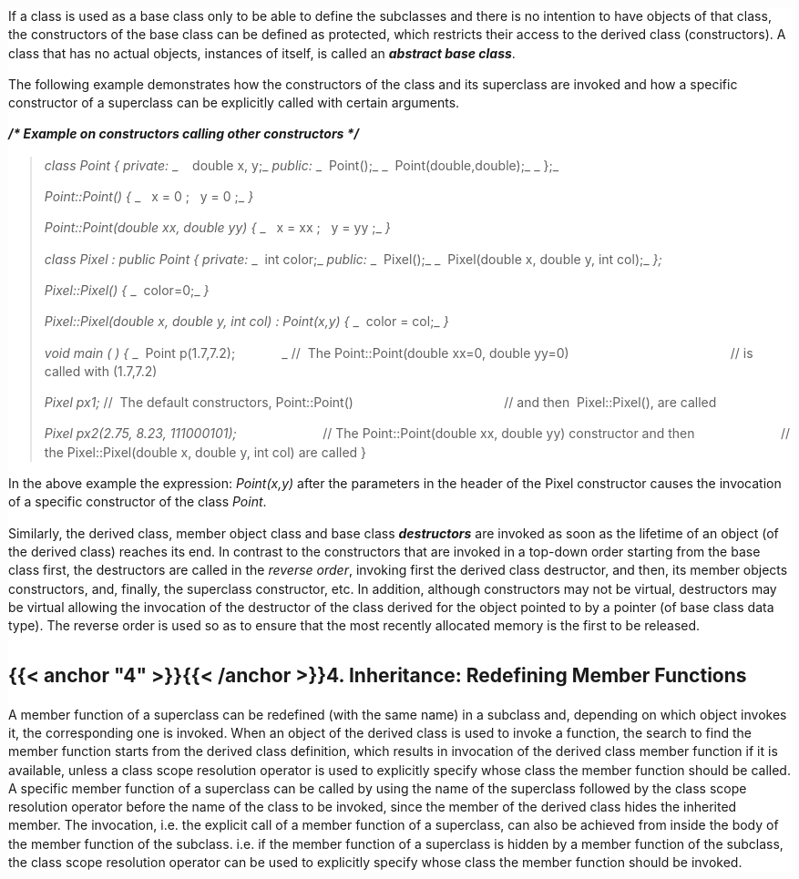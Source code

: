 If a class is used as a base class only to be able to define the subclasses and there is no intention to have objects of that class, the constructors of the base class can be defined as protected, which restricts their access to the derived class (constructors). A class that has no actual objects, instances of itself, is called an **_abstract base class_**.

The following example demonstrates how the constructors of the class and its superclass are invoked and how a specific constructor of a superclass can be explicitly called with certain arguments.

**_/\* Example on constructors calling other constructors \*/_**

> _class Point_ _{_ _private:_ _    double x, y;_ _public:_ _  Point();_ _  Point(double,double);_ _ };_
> 
> _Point::Point()_ _{_ _   x = 0 ;   y = 0 ;_ _}_
> 
> _Point::Point(double xx, double yy)_ _{_ _   x = xx ;   y = yy ;_ _}_
> 
> _class Pixel : public Point_ _{_ _private:_ _  int color;_ _public:_ _  Pixel();_ _  Pixel(double x, double y, int col);_ _};_
> 
> _Pixel::Pixel()_ _{_ _  color=0;_ _}_
> 
> _Pixel::Pixel(double x, double y, int col) : Point(x,y)_ _{_ _  color = col;_ _}_
> 
> _void main ( )_ _{_ _  Point p(1.7,7.2);             _ //  The Point::Point(double xx=0, double yy=0)                                             // is called with (1.7,7.2)
> 
>  _Pixel px1;_ //  The default constructors, Point::Point()                                          // and then  Pixel::Pixel(), are called
> 
>  _Pixel px2(2.75, 8.23, 111000101);_                        // The Point::Point(double xx, double yy) constructor and then                        // the Pixel::Pixel(double x, double y, int col) are called }

In the above example the expression: _Point(x,y)_ after the parameters in the header of the Pixel constructor causes the invocation of a specific constructor of the class _Point_.

Similarly, the derived class, member object class and base class **_destructors_** are invoked as soon as the lifetime of an object (of the derived class) reaches its end. In contrast to the constructors that are invoked in a top-down order starting from the base class first, the destructors are called in the _reverse order_, invoking first the derived class destructor, and then, its member objects constructors, and, finally, the superclass constructor, etc. In addition, although constructors may not be virtual, destructors may be virtual allowing the invocation of the destructor of the class derived for the object pointed to by a pointer (of base class data type). The reverse order is used so as to ensure that the most recently allocated memory is the first to be released.

{{< anchor "4" >}}{{< /anchor >}}4\. Inheritance: Redefining Member Functions
-----------------------------------------------------------------------------

A member function of a superclass can be redefined (with the same name) in a subclass and, depending on which object invokes it, the corresponding one is invoked. When an object of the derived class is used to invoke a function, the search to find the member function starts from the derived class definition, which results in invocation of the derived class member function if it is available, unless a class scope resolution operator is used to explicitly specify whose class the member function should be called. A specific member function of a superclass can be called by using the name of the superclass followed by the class scope resolution operator before the name of the class to be invoked, since the member of the derived class hides the inherited member. The invocation, i.e. the explicit call of a member function of a superclass, can also be achieved from inside the body of the member function of the subclass. i.e. if the member function of a superclass is hidden by a member function of the subclass, the class scope resolution operator can be used to explicitly specify whose class the member function should be invoked.
